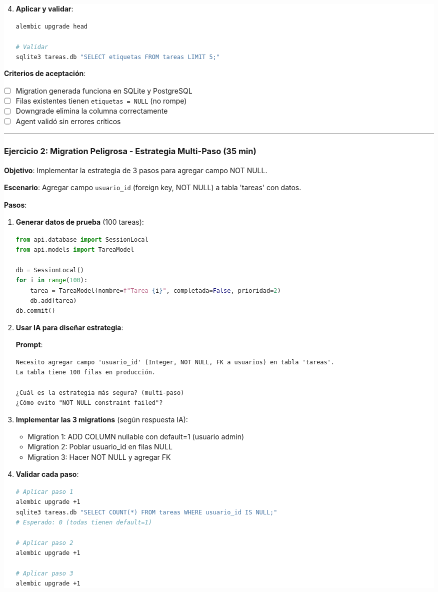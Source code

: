 4. **Aplicar y validar**:
   ```bash
   alembic upgrade head

   # Validar
   sqlite3 tareas.db "SELECT etiquetas FROM tareas LIMIT 5;"
   ```

**Criterios de aceptación**:
- [ ] Migration generada funciona en SQLite y PostgreSQL
- [ ] Filas existentes tienen `etiquetas = NULL` (no rompe)
- [ ] Downgrade elimina la columna correctamente
- [ ] Agent validó sin errores críticos

---

### Ejercicio 2: Migration Peligrosa - Estrategia Multi-Paso (35 min)

**Objetivo**: Implementar la estrategia de 3 pasos para agregar campo NOT NULL.

**Escenario**: Agregar campo `usuario_id` (foreign key, NOT NULL) a tabla 'tareas' con datos.

**Pasos**:

1. **Generar datos de prueba** (100 tareas):
   ```python
   from api.database import SessionLocal
   from api.models import TareaModel

   db = SessionLocal()
   for i in range(100):
       tarea = TareaModel(nombre=f"Tarea {i}", completada=False, prioridad=2)
       db.add(tarea)
   db.commit()
   ```

2. **Usar IA para diseñar estrategia**:

   **Prompt**:
   ```
   Necesito agregar campo 'usuario_id' (Integer, NOT NULL, FK a usuarios) en tabla 'tareas'.
   La tabla tiene 100 filas en producción.

   ¿Cuál es la estrategia más segura? (multi-paso)
   ¿Cómo evito "NOT NULL constraint failed"?
   ```

3. **Implementar las 3 migrations** (según respuesta IA):
   - Migration 1: ADD COLUMN nullable con default=1 (usuario admin)
   - Migration 2: Poblar usuario_id en filas NULL
   - Migration 3: Hacer NOT NULL y agregar FK

4. **Validar cada paso**:
   ```bash
   # Aplicar paso 1
   alembic upgrade +1
   sqlite3 tareas.db "SELECT COUNT(*) FROM tareas WHERE usuario_id IS NULL;"
   # Esperado: 0 (todas tienen default=1)

   # Aplicar paso 2
   alembic upgrade +1

   # Aplicar paso 3
   alembic upgrade +1
   ```
